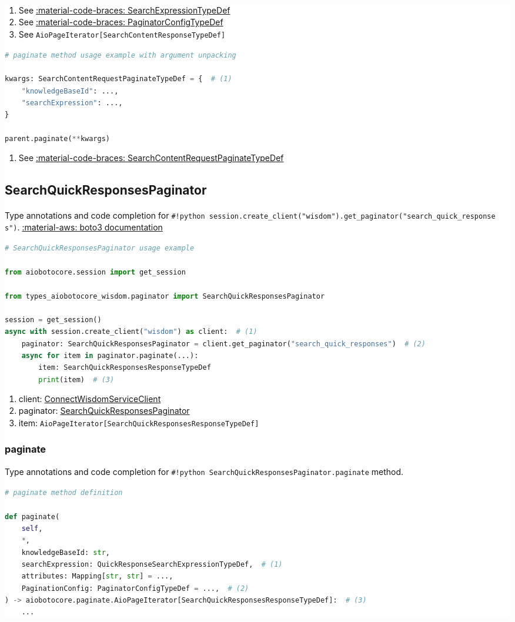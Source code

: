 1. See [:material-code-braces: SearchExpressionTypeDef](./type_defs.md#searchexpressiontypedef)
2. See [:material-code-braces: PaginatorConfigTypeDef](./type_defs.md#paginatorconfigtypedef)
3. See `AioPageIterator[SearchContentResponseTypeDef]`


```python
# paginate method usage example with argument unpacking

kwargs: SearchContentRequestPaginateTypeDef = {  # (1)
    "knowledgeBaseId": ...,
    "searchExpression": ...,
}

parent.paginate(**kwargs)
```

1. See [:material-code-braces: SearchContentRequestPaginateTypeDef](./type_defs.md#searchcontentrequestpaginatetypedef)
## SearchQuickResponsesPaginator

Type annotations and code completion for `#!python session.create_client("wisdom").get_paginator("search_quick_responses")`.
[:material-aws: boto3 documentation](https://boto3.amazonaws.com/v1/documentation/api/latest/reference/services/wisdom/paginator/SearchQuickResponses.html#ConnectWisdomService.Paginator.SearchQuickResponses)

```python
# SearchQuickResponsesPaginator usage example

from aiobotocore.session import get_session

from types_aiobotocore_wisdom.paginator import SearchQuickResponsesPaginator

session = get_session()
async with session.create_client("wisdom") as client:  # (1)
    paginator: SearchQuickResponsesPaginator = client.get_paginator("search_quick_responses")  # (2)
    async for item in paginator.paginate(...):
        item: SearchQuickResponsesResponseTypeDef
        print(item)  # (3)
```

1. client: [ConnectWisdomServiceClient](./client.md)
2. paginator: [SearchQuickResponsesPaginator](./paginators.md#searchquickresponsespaginator)
3. item: `AioPageIterator[SearchQuickResponsesResponseTypeDef]`


### paginate

Type annotations and code completion for `#!python SearchQuickResponsesPaginator.paginate` method.

```python
# paginate method definition

def paginate(
    self,
    *,
    knowledgeBaseId: str,
    searchExpression: QuickResponseSearchExpressionTypeDef,  # (1)
    attributes: Mapping[str, str] = ...,
    PaginationConfig: PaginatorConfigTypeDef = ...,  # (2)
) -> aiobotocore.paginate.AioPageIterator[SearchQuickResponsesResponseTypeDef]:  # (3)
    ...
```
